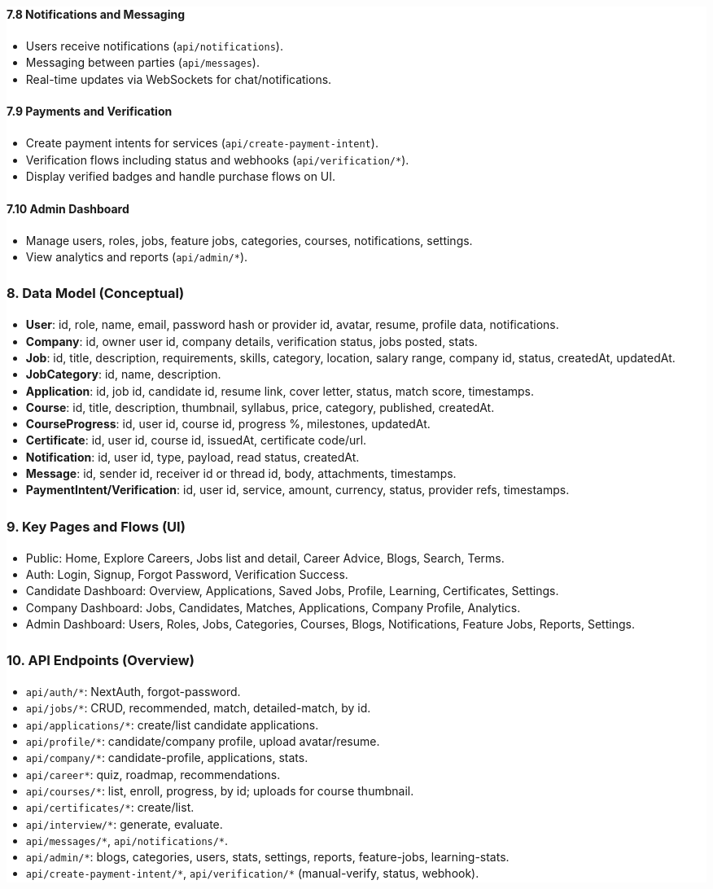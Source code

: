 #### 7.8 Notifications and Messaging
- Users receive notifications (`api/notifications`).
- Messaging between parties (`api/messages`).
- Real-time updates via WebSockets for chat/notifications.

#### 7.9 Payments and Verification
- Create payment intents for services (`api/create-payment-intent`).
- Verification flows including status and webhooks (`api/verification/*`).
- Display verified badges and handle purchase flows on UI.

#### 7.10 Admin Dashboard
- Manage users, roles, jobs, feature jobs, categories, courses, notifications, settings.
- View analytics and reports (`api/admin/*`).

### 8. Data Model (Conceptual)

- **User**: id, role, name, email, password hash or provider id, avatar, resume, profile data, notifications.
- **Company**: id, owner user id, company details, verification status, jobs posted, stats.
- **Job**: id, title, description, requirements, skills, category, location, salary range, company id, status, createdAt, updatedAt.
- **JobCategory**: id, name, description.
- **Application**: id, job id, candidate id, resume link, cover letter, status, match score, timestamps.
- **Course**: id, title, description, thumbnail, syllabus, price, category, published, createdAt.
- **CourseProgress**: id, user id, course id, progress %, milestones, updatedAt.
- **Certificate**: id, user id, course id, issuedAt, certificate code/url.
- **Notification**: id, user id, type, payload, read status, createdAt.
- **Message**: id, sender id, receiver id or thread id, body, attachments, timestamps.
- **PaymentIntent/Verification**: id, user id, service, amount, currency, status, provider refs, timestamps.

### 9. Key Pages and Flows (UI)

- Public: Home, Explore Careers, Jobs list and detail, Career Advice, Blogs, Search, Terms.
- Auth: Login, Signup, Forgot Password, Verification Success.
- Candidate Dashboard: Overview, Applications, Saved Jobs, Profile, Learning, Certificates, Settings.
- Company Dashboard: Jobs, Candidates, Matches, Applications, Company Profile, Analytics.
- Admin Dashboard: Users, Roles, Jobs, Categories, Courses, Blogs, Notifications, Feature Jobs, Reports, Settings.

### 10. API Endpoints (Overview)

- `api/auth/*`: NextAuth, forgot-password.
- `api/jobs/*`: CRUD, recommended, match, detailed-match, by id.
- `api/applications/*`: create/list candidate applications.
- `api/profile/*`: candidate/company profile, upload avatar/resume.
- `api/company/*`: candidate-profile, applications, stats.
- `api/career*`: quiz, roadmap, recommendations.
- `api/courses/*`: list, enroll, progress, by id; uploads for course thumbnail.
- `api/certificates/*`: create/list.
- `api/interview/*`: generate, evaluate.
- `api/messages/*`, `api/notifications/*`.
- `api/admin/*`: blogs, categories, users, stats, settings, reports, feature-jobs, learning-stats.
- `api/create-payment-intent/*`, `api/verification/*` (manual-verify, status, webhook).
